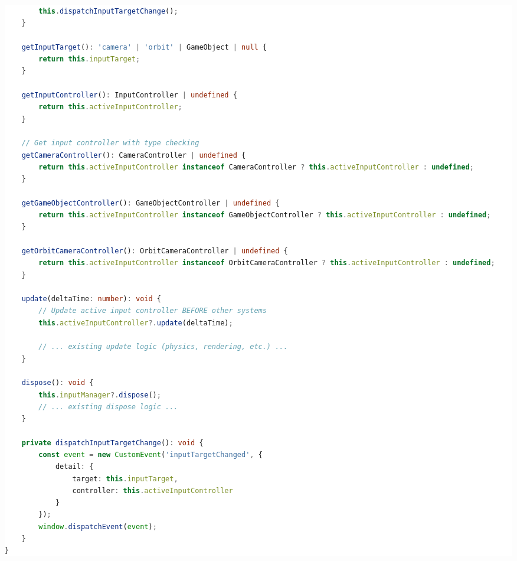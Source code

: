 ```typescript
        this.dispatchInputTargetChange();
    }

    getInputTarget(): 'camera' | 'orbit' | GameObject | null {
        return this.inputTarget;
    }

    getInputController(): InputController | undefined {
        return this.activeInputController;
    }

    // Get input controller with type checking
    getCameraController(): CameraController | undefined {
        return this.activeInputController instanceof CameraController ? this.activeInputController : undefined;
    }

    getGameObjectController(): GameObjectController | undefined {
        return this.activeInputController instanceof GameObjectController ? this.activeInputController : undefined;
    }

    getOrbitCameraController(): OrbitCameraController | undefined {
        return this.activeInputController instanceof OrbitCameraController ? this.activeInputController : undefined;
    }

    update(deltaTime: number): void {
        // Update active input controller BEFORE other systems
        this.activeInputController?.update(deltaTime);

        // ... existing update logic (physics, rendering, etc.) ...
    }

    dispose(): void {
        this.inputManager?.dispose();
        // ... existing dispose logic ...
    }

    private dispatchInputTargetChange(): void {
        const event = new CustomEvent('inputTargetChanged', {
            detail: {
                target: this.inputTarget,
                controller: this.activeInputController
            }
        });
        window.dispatchEvent(event);
    }
}
```
